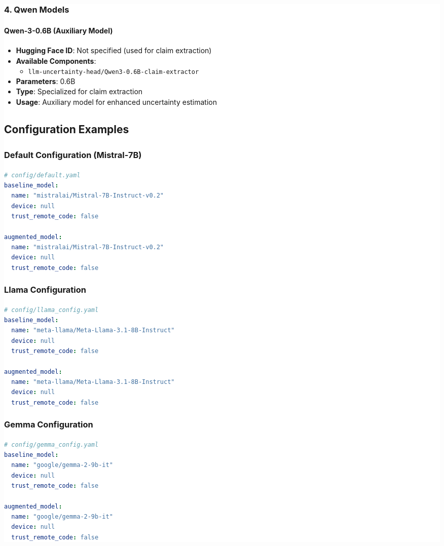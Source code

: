 ### 4. Qwen Models

#### Qwen-3-0.6B (Auxiliary Model)
- **Hugging Face ID**: Not specified (used for claim extraction)
- **Available Components**:
  - `llm-uncertainty-head/Qwen3-0.6B-claim-extractor`
- **Parameters**: 0.6B
- **Type**: Specialized for claim extraction
- **Usage**: Auxiliary model for enhanced uncertainty estimation

## Configuration Examples

### Default Configuration (Mistral-7B)
```yaml
# config/default.yaml
baseline_model:
  name: "mistralai/Mistral-7B-Instruct-v0.2"
  device: null
  trust_remote_code: false

augmented_model:
  name: "mistralai/Mistral-7B-Instruct-v0.2"
  device: null
  trust_remote_code: false
```

### Llama Configuration
```yaml
# config/llama_config.yaml
baseline_model:
  name: "meta-llama/Meta-Llama-3.1-8B-Instruct"
  device: null
  trust_remote_code: false

augmented_model:
  name: "meta-llama/Meta-Llama-3.1-8B-Instruct"
  device: null
  trust_remote_code: false
```

### Gemma Configuration
```yaml
# config/gemma_config.yaml
baseline_model:
  name: "google/gemma-2-9b-it"
  device: null
  trust_remote_code: false

augmented_model:
  name: "google/gemma-2-9b-it"
  device: null
  trust_remote_code: false
```
